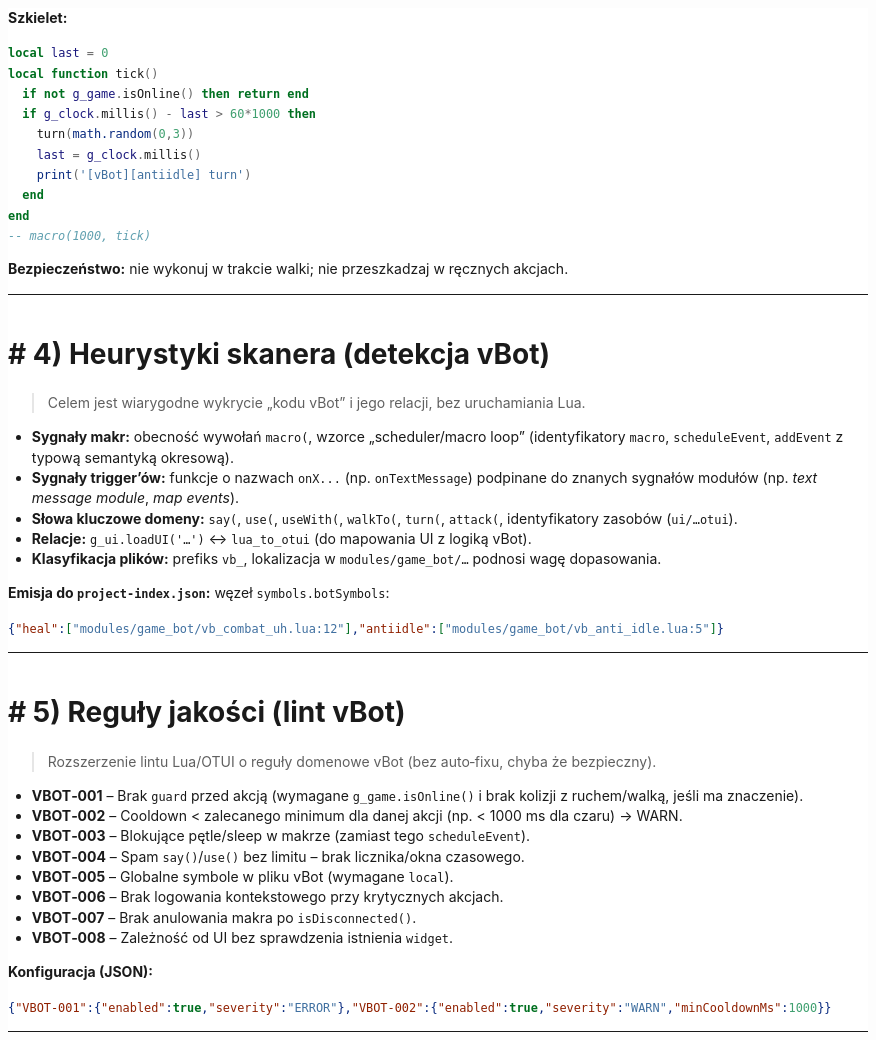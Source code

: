 **Szkielet:**
```lua
local last = 0
local function tick()
  if not g_game.isOnline() then return end
  if g_clock.millis() - last > 60*1000 then
    turn(math.random(0,3))
    last = g_clock.millis()
    print('[vBot][antiidle] turn')
  end
end
-- macro(1000, tick)
```

**Bezpieczeństwo:** nie wykonuj w trakcie walki; nie przeszkadzaj w ręcznych akcjach.

---
# # 4) Heurystyki skanera (detekcja vBot)
> Celem jest wiarygodne wykrycie „kodu vBot” i jego relacji, bez uruchamiania Lua.

- **Sygnały makr:** obecność wywołań `macro(`, wzorce „scheduler/macro loop” (identyfikatory `macro`, `scheduleEvent`, `addEvent` z typową semantyką okresową).
- **Sygnały trigger’ów:** funkcje o nazwach `onX...` (np. `onTextMessage`) podpinane do znanych sygnałów modułów (np. *text message module*, *map events*).
- **Słowa kluczowe domeny:** `say(`, `use(`, `useWith(`, `walkTo(`, `turn(`, `attack(`, identyfikatory zasobów (`ui/…otui`).
- **Relacje:** `g_ui.loadUI('…')` ↔ `lua_to_otui` (do mapowania UI z logiką vBot).
- **Klasyfikacja plików:** prefiks `vb_`, lokalizacja w `modules/game_bot/…` podnosi wagę dopasowania.

**Emisja do `project-index.json`:** węzeł `symbols.botSymbols`:
```json
{"heal":["modules/game_bot/vb_combat_uh.lua:12"],"antiidle":["modules/game_bot/vb_anti_idle.lua:5"]}
```

---
# # 5) Reguły jakości (lint vBot)
> Rozszerzenie lintu Lua/OTUI o reguły domenowe vBot (bez auto‑fixu, chyba że bezpieczny).

- **VBOT‑001** – Brak `guard` przed akcją (wymagane `g_game.isOnline()` i brak kolizji z ruchem/walką, jeśli ma znaczenie).
- **VBOT‑002** – Cooldown < zalecanego minimum dla danej akcji (np. < 1000 ms dla czaru) → WARN.
- **VBOT‑003** – Blokujące pętle/sleep w makrze (zamiast tego `scheduleEvent`).
- **VBOT‑004** – Spam `say()`/`use()` bez limitu – brak licznika/okna czasowego.
- **VBOT‑005** – Globalne symbole w pliku vBot (wymagane `local`).
- **VBOT‑006** – Brak logowania kontekstowego przy krytycznych akcjach.
- **VBOT‑007** – Brak anulowania makra po `isDisconnected()`.
- **VBOT‑008** – Zależność od UI bez sprawdzenia istnienia `widget`.

**Konfiguracja (JSON):**
```json
{"VBOT-001":{"enabled":true,"severity":"ERROR"},"VBOT-002":{"enabled":true,"severity":"WARN","minCooldownMs":1000}}
```

---
